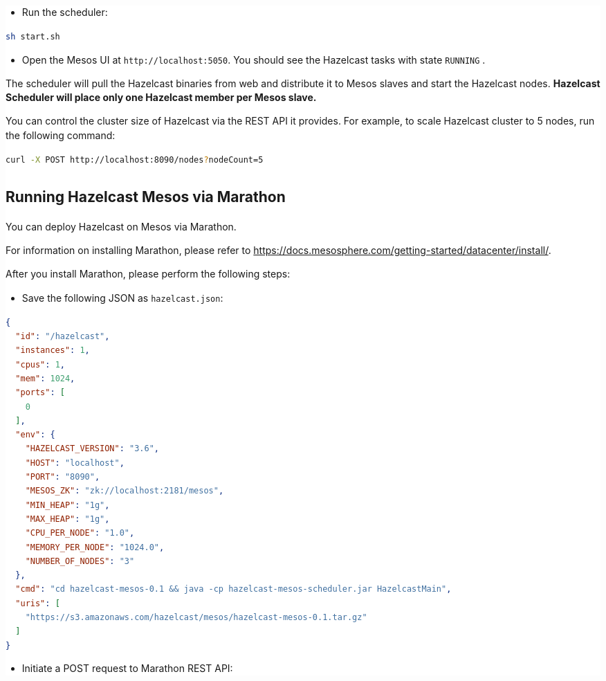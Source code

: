 ```bash
```
- Run the scheduler:

```bash
sh start.sh
```
- Open the Mesos UI at `http://localhost:5050`. You should see the Hazelcast tasks with state `RUNNING` .


The scheduler will pull the Hazelcast binaries from web and distribute it to Mesos slaves and start the Hazelcast nodes. **Hazelcast Scheduler will place only one Hazelcast member per Mesos slave.**

You can control the cluster size of Hazelcast via the REST API it provides.
For example, to scale Hazelcast cluster to 5 nodes, run the following command:

```bash
curl -X POST http://localhost:8090/nodes?nodeCount=5
```

## Running Hazelcast Mesos via Marathon

You can deploy Hazelcast on Mesos via Marathon.

For information on installing Marathon, please refer to https://docs.mesosphere.com/getting-started/datacenter/install/.

After you install Marathon, please perform the following steps:

- Save the following JSON as `hazelcast.json`:

```json
{
  "id": "/hazelcast",
  "instances": 1,
  "cpus": 1,
  "mem": 1024,
  "ports": [
    0
  ],
  "env": {
    "HAZELCAST_VERSION": "3.6",
    "HOST": "localhost",
    "PORT": "8090",
    "MESOS_ZK": "zk://localhost:2181/mesos",
    "MIN_HEAP": "1g",
    "MAX_HEAP": "1g",
    "CPU_PER_NODE": "1.0",
    "MEMORY_PER_NODE": "1024.0",
    "NUMBER_OF_NODES": "3"
  },
  "cmd": "cd hazelcast-mesos-0.1 && java -cp hazelcast-mesos-scheduler.jar HazelcastMain",
  "uris": [
    "https://s3.amazonaws.com/hazelcast/mesos/hazelcast-mesos-0.1.tar.gz"
  ]
}
```
- Initiate a POST request to Marathon REST API:
